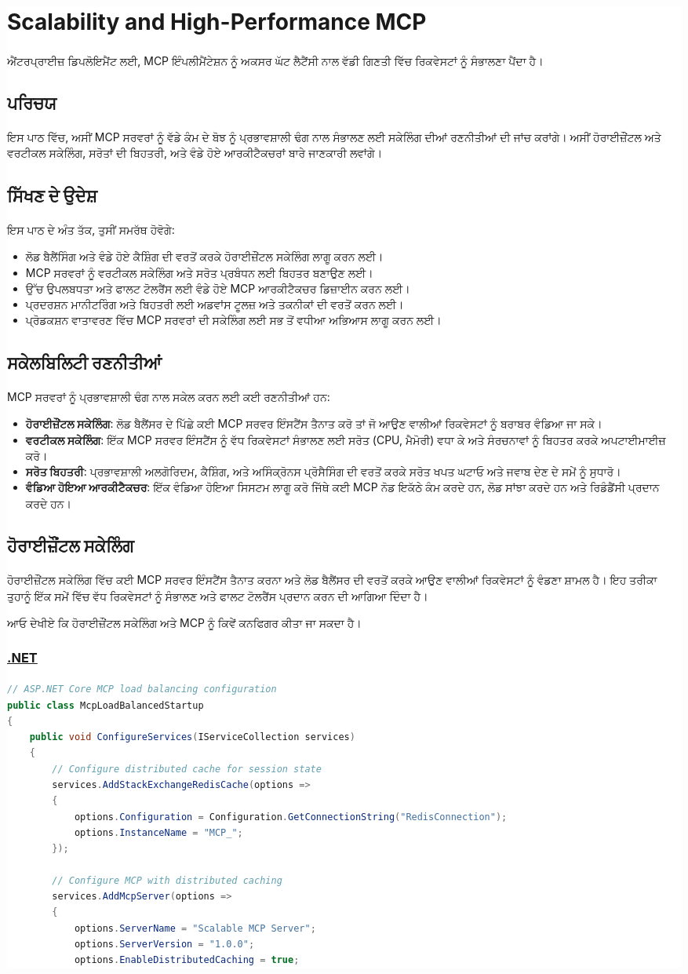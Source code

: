 
# Scalability and High-Performance MCP

ਐਂਟਰਪ੍ਰਾਈਜ਼ ਡਿਪਲੋਇਮੈਂਟ ਲਈ, MCP ਇੰਪਲੀਮੈਂਟੇਸ਼ਨ ਨੂੰ ਅਕਸਰ ਘੱਟ ਲੈਟੈਂਸੀ ਨਾਲ ਵੱਡੀ ਗਿਣਤੀ ਵਿੱਚ ਰਿਕਵੇਸਟਾਂ ਨੂੰ ਸੰਭਾਲਣਾ ਪੈਂਦਾ ਹੈ।

## ਪਰਿਚਯ

ਇਸ ਪਾਠ ਵਿੱਚ, ਅਸੀਂ MCP ਸਰਵਰਾਂ ਨੂੰ ਵੱਡੇ ਕੰਮ ਦੇ ਬੋਝ ਨੂੰ ਪ੍ਰਭਾਵਸ਼ਾਲੀ ਢੰਗ ਨਾਲ ਸੰਭਾਲਣ ਲਈ ਸਕੇਲਿੰਗ ਦੀਆਂ ਰਣਨੀਤੀਆਂ ਦੀ ਜਾਂਚ ਕਰਾਂਗੇ। ਅਸੀਂ ਹੋਰਾਈਜ਼ੌਂਟਲ ਅਤੇ ਵਰਟੀਕਲ ਸਕੇਲਿੰਗ, ਸਰੋਤਾਂ ਦੀ ਬਿਹਤਰੀ, ਅਤੇ ਵੰਡੇ ਹੋਏ ਆਰਕੀਟੈਕਚਰਾਂ ਬਾਰੇ ਜਾਣਕਾਰੀ ਲਵਾਂਗੇ।

## ਸਿੱਖਣ ਦੇ ਉਦੇਸ਼

ਇਸ ਪਾਠ ਦੇ ਅੰਤ ਤੱਕ, ਤੁਸੀਂ ਸਮਰੱਥ ਹੋਵੋਗੇ:

- ਲੋਡ ਬੈਲੈਂਸਿੰਗ ਅਤੇ ਵੰਡੇ ਹੋਏ ਕੈਸ਼ਿੰਗ ਦੀ ਵਰਤੋਂ ਕਰਕੇ ਹੋਰਾਈਜ਼ੌਂਟਲ ਸਕੇਲਿੰਗ ਲਾਗੂ ਕਰਨ ਲਈ।
- MCP ਸਰਵਰਾਂ ਨੂੰ ਵਰਟੀਕਲ ਸਕੇਲਿੰਗ ਅਤੇ ਸਰੋਤ ਪ੍ਰਬੰਧਨ ਲਈ ਬਿਹਤਰ ਬਣਾਉਣ ਲਈ।
- ਉੱਚ ਉਪਲਬਧਤਾ ਅਤੇ ਫਾਲਟ ਟੋਲਰੈਂਸ ਲਈ ਵੰਡੇ ਹੋਏ MCP ਆਰਕੀਟੈਕਚਰ ਡਿਜ਼ਾਈਨ ਕਰਨ ਲਈ।
- ਪ੍ਰਦਰਸ਼ਨ ਮਾਨੀਟਰਿੰਗ ਅਤੇ ਬਿਹਤਰੀ ਲਈ ਅਡਵਾਂਸ ਟੂਲਜ਼ ਅਤੇ ਤਕਨੀਕਾਂ ਦੀ ਵਰਤੋਂ ਕਰਨ ਲਈ।
- ਪ੍ਰੋਡਕਸ਼ਨ ਵਾਤਾਵਰਣ ਵਿੱਚ MCP ਸਰਵਰਾਂ ਦੀ ਸਕੇਲਿੰਗ ਲਈ ਸਭ ਤੋਂ ਵਧੀਆ ਅਭਿਆਸ ਲਾਗੂ ਕਰਨ ਲਈ।

## ਸਕੇਲਬਿਲਿਟੀ ਰਣਨੀਤੀਆਂ

MCP ਸਰਵਰਾਂ ਨੂੰ ਪ੍ਰਭਾਵਸ਼ਾਲੀ ਢੰਗ ਨਾਲ ਸਕੇਲ ਕਰਨ ਲਈ ਕਈ ਰਣਨੀਤੀਆਂ ਹਨ:

- **ਹੋਰਾਈਜ਼ੌਂਟਲ ਸਕੇਲਿੰਗ**: ਲੋਡ ਬੈਲੈਂਸਰ ਦੇ ਪਿੱਛੇ ਕਈ MCP ਸਰਵਰ ਇੰਸਟੈਂਸ ਤੈਨਾਤ ਕਰੋ ਤਾਂ ਜੋ ਆਉਣ ਵਾਲੀਆਂ ਰਿਕਵੇਸਟਾਂ ਨੂੰ ਬਰਾਬਰ ਵੰਡਿਆ ਜਾ ਸਕੇ।
- **ਵਰਟੀਕਲ ਸਕੇਲਿੰਗ**: ਇੱਕ MCP ਸਰਵਰ ਇੰਸਟੈਂਸ ਨੂੰ ਵੱਧ ਰਿਕਵੇਸਟਾਂ ਸੰਭਾਲਣ ਲਈ ਸਰੋਤ (CPU, ਮੈਮੋਰੀ) ਵਧਾ ਕੇ ਅਤੇ ਸੰਰਚਨਾਵਾਂ ਨੂੰ ਬਿਹਤਰ ਕਰਕੇ ਅਪਟਾਈਮਾਈਜ਼ ਕਰੋ।
- **ਸਰੋਤ ਬਿਹਤਰੀ**: ਪ੍ਰਭਾਵਸ਼ਾਲੀ ਅਲਗੋਰਿਦਮ, ਕੈਸ਼ਿੰਗ, ਅਤੇ ਅਸਿੰਕ੍ਰੋਨਸ ਪ੍ਰੋਸੈਸਿੰਗ ਦੀ ਵਰਤੋਂ ਕਰਕੇ ਸਰੋਤ ਖਪਤ ਘਟਾਓ ਅਤੇ ਜਵਾਬ ਦੇਣ ਦੇ ਸਮੇਂ ਨੂੰ ਸੁਧਾਰੋ।
- **ਵੰਡਿਆ ਹੋਇਆ ਆਰਕੀਟੈਕਚਰ**: ਇੱਕ ਵੰਡਿਆ ਹੋਇਆ ਸਿਸਟਮ ਲਾਗੂ ਕਰੋ ਜਿੱਥੇ ਕਈ MCP ਨੋਡ ਇਕੱਠੇ ਕੰਮ ਕਰਦੇ ਹਨ, ਲੋਡ ਸਾਂਝਾ ਕਰਦੇ ਹਨ ਅਤੇ ਰਿਡੰਡੈਂਸੀ ਪ੍ਰਦਾਨ ਕਰਦੇ ਹਨ।

## ਹੋਰਾਈਜ਼ੌਂਟਲ ਸਕੇਲਿੰਗ

ਹੋਰਾਈਜ਼ੌਂਟਲ ਸਕੇਲਿੰਗ ਵਿੱਚ ਕਈ MCP ਸਰਵਰ ਇੰਸਟੈਂਸ ਤੈਨਾਤ ਕਰਨਾ ਅਤੇ ਲੋਡ ਬੈਲੈਂਸਰ ਦੀ ਵਰਤੋਂ ਕਰਕੇ ਆਉਣ ਵਾਲੀਆਂ ਰਿਕਵੇਸਟਾਂ ਨੂੰ ਵੰਡਣਾ ਸ਼ਾਮਲ ਹੈ। ਇਹ ਤਰੀਕਾ ਤੁਹਾਨੂੰ ਇੱਕ ਸਮੇਂ ਵਿੱਚ ਵੱਧ ਰਿਕਵੇਸਟਾਂ ਨੂੰ ਸੰਭਾਲਣ ਅਤੇ ਫਾਲਟ ਟੋਲਰੈਂਸ ਪ੍ਰਦਾਨ ਕਰਨ ਦੀ ਆਗਿਆ ਦਿੰਦਾ ਹੈ।

ਆਓ ਦੇਖੀਏ ਕਿ ਹੋਰਾਈਜ਼ੌਂਟਲ ਸਕੇਲਿੰਗ ਅਤੇ MCP ਨੂੰ ਕਿਵੇਂ ਕਨਫਿਗਰ ਕੀਤਾ ਜਾ ਸਕਦਾ ਹੈ।

### [.NET](../../../../05-AdvancedTopics/mcp-scaling)

```csharp
// ASP.NET Core MCP load balancing configuration
public class McpLoadBalancedStartup
{
    public void ConfigureServices(IServiceCollection services)
    {
        // Configure distributed cache for session state
        services.AddStackExchangeRedisCache(options =>
        {
            options.Configuration = Configuration.GetConnectionString("RedisConnection");
            options.InstanceName = "MCP_";
        });
        
        // Configure MCP with distributed caching
        services.AddMcpServer(options =>
        {
            options.ServerName = "Scalable MCP Server";
            options.ServerVersion = "1.0.0";
            options.EnableDistributedCaching = true;
```